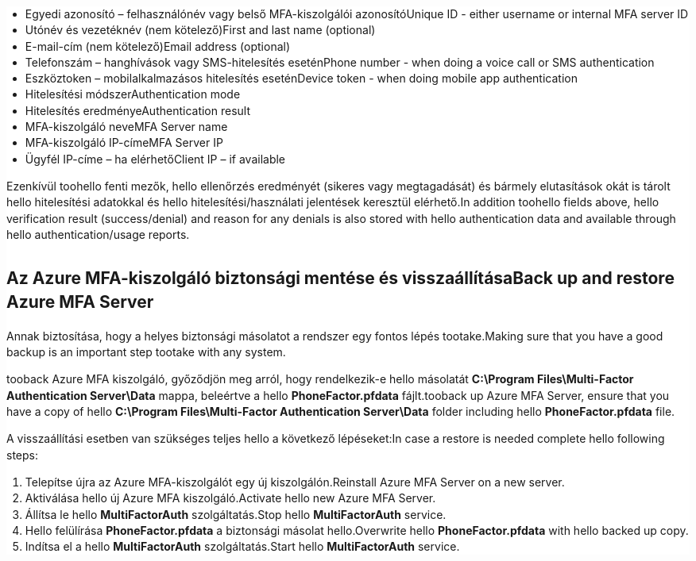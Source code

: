 * <span data-ttu-id="ca30f-253">Egyedi azonosító – felhasználónév vagy belső MFA-kiszolgálói azonosító</span><span class="sxs-lookup"><span data-stu-id="ca30f-253">Unique ID - either username or internal MFA server ID</span></span>
* <span data-ttu-id="ca30f-254">Utónév és vezetéknév (nem kötelező)</span><span class="sxs-lookup"><span data-stu-id="ca30f-254">First and last name (optional)</span></span>
* <span data-ttu-id="ca30f-255">E-mail-cím (nem kötelező)</span><span class="sxs-lookup"><span data-stu-id="ca30f-255">Email address (optional)</span></span>
* <span data-ttu-id="ca30f-256">Telefonszám – hanghívások vagy SMS-hitelesítés esetén</span><span class="sxs-lookup"><span data-stu-id="ca30f-256">Phone number - when doing a voice call or SMS authentication</span></span>
* <span data-ttu-id="ca30f-257">Eszköztoken – mobilalkalmazásos hitelesítés esetén</span><span class="sxs-lookup"><span data-stu-id="ca30f-257">Device token - when doing mobile app authentication</span></span>
* <span data-ttu-id="ca30f-258">Hitelesítési módszer</span><span class="sxs-lookup"><span data-stu-id="ca30f-258">Authentication mode</span></span>
* <span data-ttu-id="ca30f-259">Hitelesítés eredménye</span><span class="sxs-lookup"><span data-stu-id="ca30f-259">Authentication result</span></span>
* <span data-ttu-id="ca30f-260">MFA-kiszolgáló neve</span><span class="sxs-lookup"><span data-stu-id="ca30f-260">MFA Server name</span></span>
* <span data-ttu-id="ca30f-261">MFA-kiszolgáló IP-címe</span><span class="sxs-lookup"><span data-stu-id="ca30f-261">MFA Server IP</span></span>
* <span data-ttu-id="ca30f-262">Ügyfél IP-címe – ha elérhető</span><span class="sxs-lookup"><span data-stu-id="ca30f-262">Client IP – if available</span></span>

<span data-ttu-id="ca30f-263">Ezenkívül toohello fenti mezők, hello ellenőrzés eredményét (sikeres vagy megtagadását) és bármely elutasítások okát is tárolt hello hitelesítési adatokkal és hello hitelesítési/használati jelentések keresztül elérhető.</span><span class="sxs-lookup"><span data-stu-id="ca30f-263">In addition toohello fields above, hello verification result (success/denial) and reason for any denials is also stored with hello authentication data and available through hello authentication/usage reports.</span></span>

## <a name="back-up-and-restore-azure-mfa-server"></a><span data-ttu-id="ca30f-264">Az Azure MFA-kiszolgáló biztonsági mentése és visszaállítása</span><span class="sxs-lookup"><span data-stu-id="ca30f-264">Back up and restore Azure MFA Server</span></span>

<span data-ttu-id="ca30f-265">Annak biztosítása, hogy a helyes biztonsági másolatot a rendszer egy fontos lépés tootake.</span><span class="sxs-lookup"><span data-stu-id="ca30f-265">Making sure that you have a good backup is an important step tootake with any system.</span></span>

<span data-ttu-id="ca30f-266">tooback Azure MFA kiszolgáló, győződjön meg arról, hogy rendelkezik-e hello másolatát **C:\Program Files\Multi-Factor Authentication Server\Data** mappa, beleértve a hello **PhoneFactor.pfdata** fájlt.</span><span class="sxs-lookup"><span data-stu-id="ca30f-266">tooback up Azure MFA Server, ensure that you have a copy of hello **C:\Program Files\Multi-Factor Authentication Server\Data** folder including hello **PhoneFactor.pfdata** file.</span></span> 

<span data-ttu-id="ca30f-267">A visszaállítási esetben van szükséges teljes hello a következő lépéseket:</span><span class="sxs-lookup"><span data-stu-id="ca30f-267">In case a restore is needed complete hello following steps:</span></span>

1. <span data-ttu-id="ca30f-268">Telepítse újra az Azure MFA-kiszolgálót egy új kiszolgálón.</span><span class="sxs-lookup"><span data-stu-id="ca30f-268">Reinstall Azure MFA Server on a new server.</span></span>
2. <span data-ttu-id="ca30f-269">Aktiválása hello új Azure MFA kiszolgáló.</span><span class="sxs-lookup"><span data-stu-id="ca30f-269">Activate hello new Azure MFA Server.</span></span>
3. <span data-ttu-id="ca30f-270">Állítsa le hello **MultiFactorAuth** szolgáltatás.</span><span class="sxs-lookup"><span data-stu-id="ca30f-270">Stop hello **MultiFactorAuth** service.</span></span>
4. <span data-ttu-id="ca30f-271">Hello felülírása **PhoneFactor.pfdata** a biztonsági másolat hello.</span><span class="sxs-lookup"><span data-stu-id="ca30f-271">Overwrite hello **PhoneFactor.pfdata** with hello backed up copy.</span></span>
5. <span data-ttu-id="ca30f-272">Indítsa el a hello **MultiFactorAuth** szolgáltatás.</span><span class="sxs-lookup"><span data-stu-id="ca30f-272">Start hello **MultiFactorAuth** service.</span></span>
